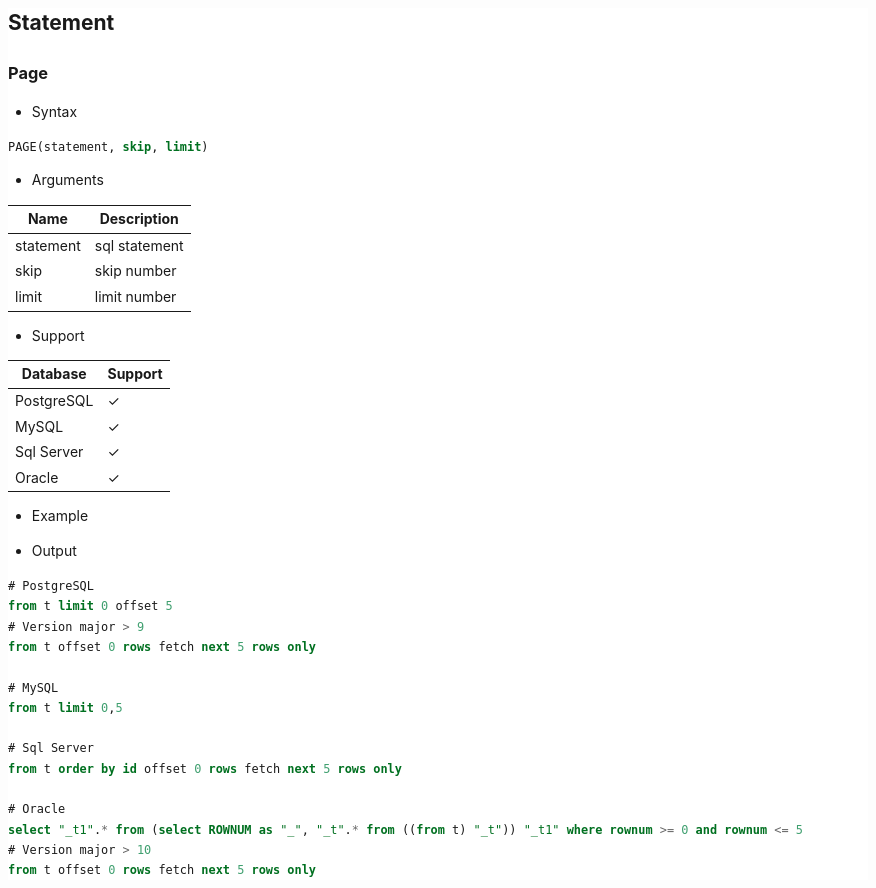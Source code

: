 ## Statement

### Page

>

- Syntax

```sql
PAGE(statement, skip, limit)
```

- Arguments

| Name | Description |
| --- | --- |
| statement | sql statement |
| skip | skip number |
| limit | limit number |

- Support

| Database | Support |
| --- | --- |
| PostgreSQL | ✓ |
| MySQL | ✓ |
| Sql Server | ✓ |
| Oracle | ✓ |

- Example

```sql

```

- Output

```sql
# PostgreSQL
from t limit 0 offset 5
# Version major > 9
from t offset 0 rows fetch next 5 rows only

# MySQL
from t limit 0,5

# Sql Server
from t order by id offset 0 rows fetch next 5 rows only

# Oracle
select "_t1".* from (select ROWNUM as "_", "_t".* from ((from t) "_t")) "_t1" where rownum >= 0 and rownum <= 5
# Version major > 10
from t offset 0 rows fetch next 5 rows only
```
